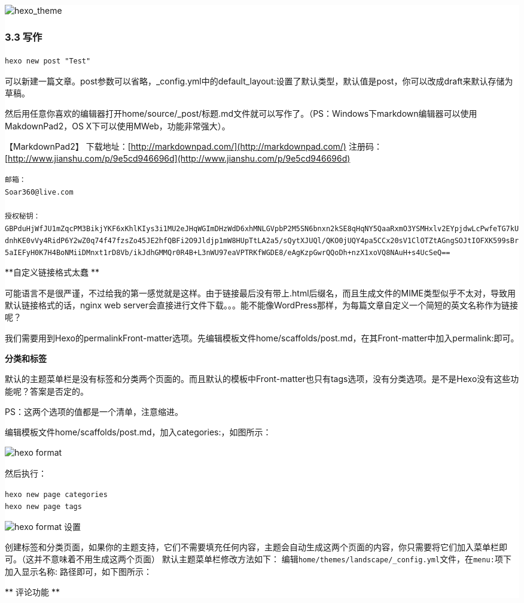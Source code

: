 ![hexo_theme](https://raw.githubusercontent.com/louielong/blogPic/master/imguvNNid6.jpg)


### 3.3 写作

```shell
hexo new post "Test"
```

可以新建一篇文章。post参数可以省略，_config.yml中的default_layout:设置了默认类型，默认值是post，你可以改成draft来默认存储为草稿。

然后用任意你喜欢的编辑器打开home/source/_post/标题.md文件就可以写作了。（PS：Windows下markdown编辑器可以使用MakdownPad2，OS X下可以使用MWeb，功能非常强大）。

【MarkdownPad2】
下载地址：[http://markdownpad.com/](http://markdownpad.com/)
注册码：
[http://www.jianshu.com/p/9e5cd946696d](http://www.jianshu.com/p/9e5cd946696d)

	邮箱：
	Soar360@live.com

	授权秘钥：
	GBPduHjWfJU1mZqcPM3BikjYKF6xKhlKIys3i1MU2eJHqWGImDHzWdD6xhMNLGVpbP2M5SN6bnxn2kSE8qHqNY5QaaRxmO3YSMHxlv2EYpjdwLcPwfeTG7kUdnhKE0vVy4RidP6Y2wZ0q74f47fzsZo45JE2hfQBFi2O9Jldjp1mW8HUpTtLA2a5/sQytXJUQl/QKO0jUQY4pa5CCx20sV1ClOTZtAGngSOJtIOFXK599sBr5aIEFyH0K7H4BoNMiiDMnxt1rD8Vb/ikJdhGMMQr0R4B+L3nWU97eaVPTRKfWGDE8/eAgKzpGwrQQoDh+nzX1xoVQ8NAuH+s4UcSeQ==

**自定义链接格式太蠢 **

可能语言不是很严谨，不过给我的第一感觉就是这样。由于链接最后没有带上.html后缀名，而且生成文件的MIME类型似乎不太对，导致用默认链接格式的话，nginx web server会直接进行文件下载。。。能不能像WordPress那样，为每篇文章自定义一个简短的英文名称作为链接呢？

我们需要用到Hexo的permalinkFront-matter选项。先编辑模板文件home/scaffolds/post.md，在其Front-matter中加入permalink:即可。

**分类和标签**

默认的主题菜单栏是没有标签和分类两个页面的。而且默认的模板中Front-matter也只有tags选项，没有分类选项。是不是Hexo没有这些功能呢？答案是否定的。

PS：这两个选项的值都是一个清单，注意缩进。

编辑模板文件home/scaffolds/post.md，加入categories:，如图所示：

![hexo format](https://raw.githubusercontent.com/louielong/blogPic/master/imgAHaOcCJ.jpg)

然后执行：

```shell
hexo new page categories
hexo new page tags
```

![hexo format 设置](https://raw.githubusercontent.com/louielong/blogPic/master/imgbUOdTY8.jpg)

创建标签和分类页面，如果你的主题支持，它们不需要填充任何内容，主题会自动生成这两个页面的内容，你只需要将它们加入菜单栏即可。（这并不意味着不用生成这两个页面）
默认主题菜单栏修改方法如下：
编辑`home/themes/landscape/_config.yml`文件，在`menu:`项下加入显示名称: 路径即可，如下图所示：

** 评论功能 **
